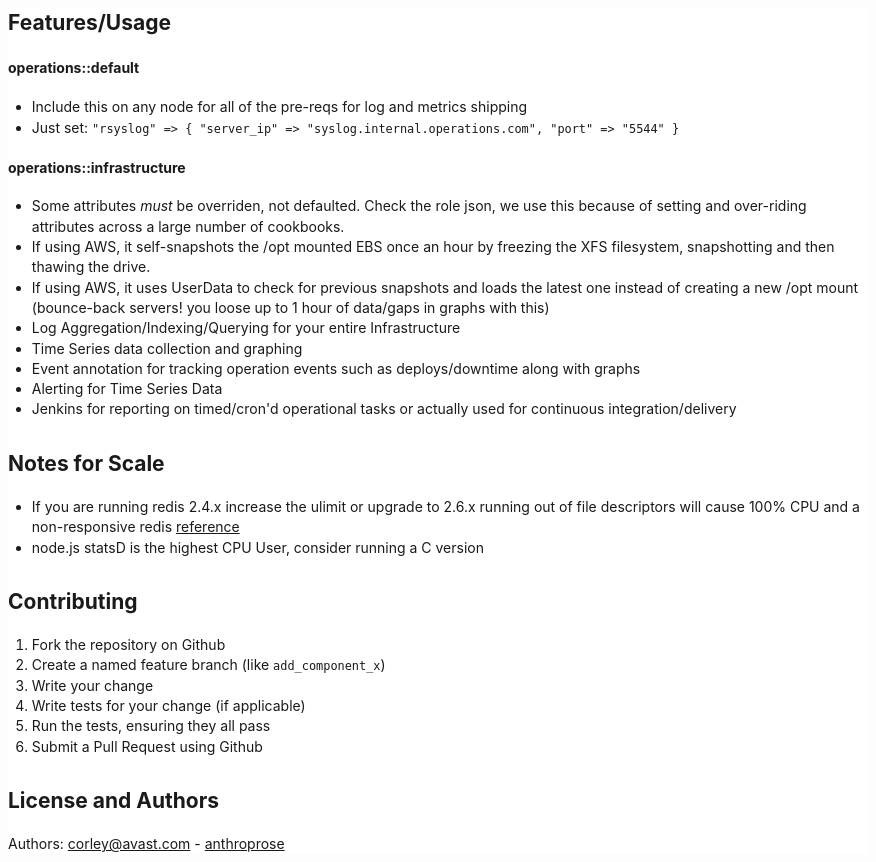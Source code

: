 Features/Usage
----------
#### operations::default

* Include this on any node for all of the pre-reqs for log and metrics shipping
* Just set: ```"rsyslog" => { "server_ip" => "syslog.internal.operations.com", "port" => "5544" }```

#### operations::infrastructure
* Some attributes *must* be overriden, not defaulted. Check the role json, we use this because of setting and over-riding attributes across a large number of cookbooks.
* If using AWS, it self-snapshots the /opt mounted EBS once an hour by freezing the XFS filesystem, snapshotting and then thawing the drive.
* If using AWS, it uses UserData to check for previous snapshots and loads the latest one instead of creating a new /opt mount (bounce-back servers! you loose up to 1 hour of data/gaps in graphs with this)
* Log Aggregation/Indexing/Querying for your entire Infrastructure
* Time Series data collection and graphing
* Event annotation for tracking operation events such as deploys/downtime along with graphs
* Alerting for Time Series Data
* Jenkins for reporting on timed/cron'd operational tasks or actually used for continuous integration/delivery


Notes for Scale
------------
* If you are running redis 2.4.x increase the ulimit or upgrade to 2.6.x running out of file descriptors will cause 100% CPU and a non-responsive redis [reference](http://code.google.com/p/redis/issues/detail?id=648)
* node.js statsD is the highest CPU User, consider running a C version

Contributing
------------

1. Fork the repository on Github
2. Create a named feature branch (like `add_component_x`)
3. Write your change
4. Write tests for your change (if applicable)
5. Run the tests, ensuring they all pass
6. Submit a Pull Request using Github

License and Authors
-------------------
Authors: corley@avast.com - [anthroprose](https://github.com/anthroprose)